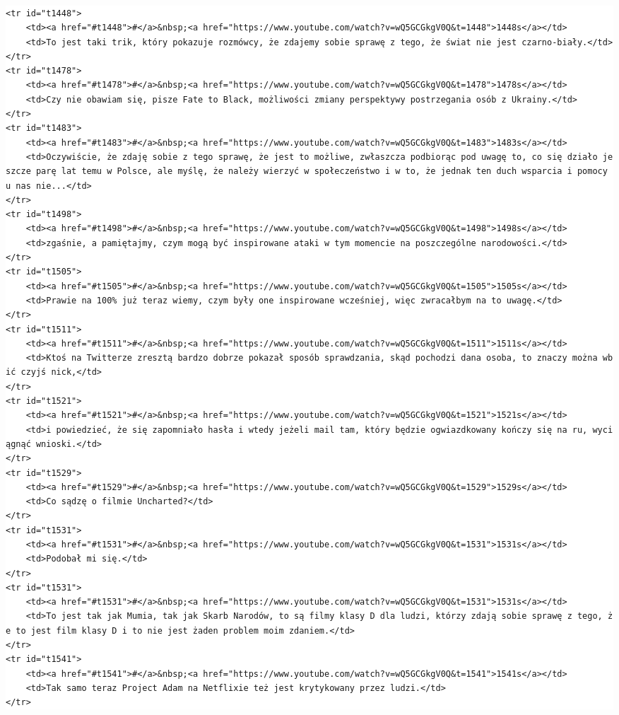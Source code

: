     <tr id="t1448">
        <td><a href="#t1448">#</a>&nbsp;<a href="https://www.youtube.com/watch?v=wQ5GCGkgV0Q&t=1448">1448s</a></td>
        <td>To jest taki trik, który pokazuje rozmówcy, że zdajemy sobie sprawę z tego, że świat nie jest czarno-biały.</td>
    </tr>
    <tr id="t1478">
        <td><a href="#t1478">#</a>&nbsp;<a href="https://www.youtube.com/watch?v=wQ5GCGkgV0Q&t=1478">1478s</a></td>
        <td>Czy nie obawiam się, pisze Fate to Black, możliwości zmiany perspektywy postrzegania osób z Ukrainy.</td>
    </tr>
    <tr id="t1483">
        <td><a href="#t1483">#</a>&nbsp;<a href="https://www.youtube.com/watch?v=wQ5GCGkgV0Q&t=1483">1483s</a></td>
        <td>Oczywiście, że zdaję sobie z tego sprawę, że jest to możliwe, zwłaszcza podbiorąc pod uwagę to, co się działo jeszcze parę lat temu w Polsce, ale myślę, że należy wierzyć w społeczeństwo i w to, że jednak ten duch wsparcia i pomocy u nas nie...</td>
    </tr>
    <tr id="t1498">
        <td><a href="#t1498">#</a>&nbsp;<a href="https://www.youtube.com/watch?v=wQ5GCGkgV0Q&t=1498">1498s</a></td>
        <td>zgaśnie, a pamiętajmy, czym mogą być inspirowane ataki w tym momencie na poszczególne narodowości.</td>
    </tr>
    <tr id="t1505">
        <td><a href="#t1505">#</a>&nbsp;<a href="https://www.youtube.com/watch?v=wQ5GCGkgV0Q&t=1505">1505s</a></td>
        <td>Prawie na 100% już teraz wiemy, czym były one inspirowane wcześniej, więc zwracałbym na to uwagę.</td>
    </tr>
    <tr id="t1511">
        <td><a href="#t1511">#</a>&nbsp;<a href="https://www.youtube.com/watch?v=wQ5GCGkgV0Q&t=1511">1511s</a></td>
        <td>Ktoś na Twitterze zresztą bardzo dobrze pokazał sposób sprawdzania, skąd pochodzi dana osoba, to znaczy można wbić czyjś nick,</td>
    </tr>
    <tr id="t1521">
        <td><a href="#t1521">#</a>&nbsp;<a href="https://www.youtube.com/watch?v=wQ5GCGkgV0Q&t=1521">1521s</a></td>
        <td>i powiedzieć, że się zapomniało hasła i wtedy jeżeli mail tam, który będzie ogwiazdkowany kończy się na ru, wyciągnąć wnioski.</td>
    </tr>
    <tr id="t1529">
        <td><a href="#t1529">#</a>&nbsp;<a href="https://www.youtube.com/watch?v=wQ5GCGkgV0Q&t=1529">1529s</a></td>
        <td>Co sądzę o filmie Uncharted?</td>
    </tr>
    <tr id="t1531">
        <td><a href="#t1531">#</a>&nbsp;<a href="https://www.youtube.com/watch?v=wQ5GCGkgV0Q&t=1531">1531s</a></td>
        <td>Podobał mi się.</td>
    </tr>
    <tr id="t1531">
        <td><a href="#t1531">#</a>&nbsp;<a href="https://www.youtube.com/watch?v=wQ5GCGkgV0Q&t=1531">1531s</a></td>
        <td>To jest tak jak Mumia, tak jak Skarb Narodów, to są filmy klasy D dla ludzi, którzy zdają sobie sprawę z tego, że to jest film klasy D i to nie jest żaden problem moim zdaniem.</td>
    </tr>
    <tr id="t1541">
        <td><a href="#t1541">#</a>&nbsp;<a href="https://www.youtube.com/watch?v=wQ5GCGkgV0Q&t=1541">1541s</a></td>
        <td>Tak samo teraz Project Adam na Netflixie też jest krytykowany przez ludzi.</td>
    </tr>